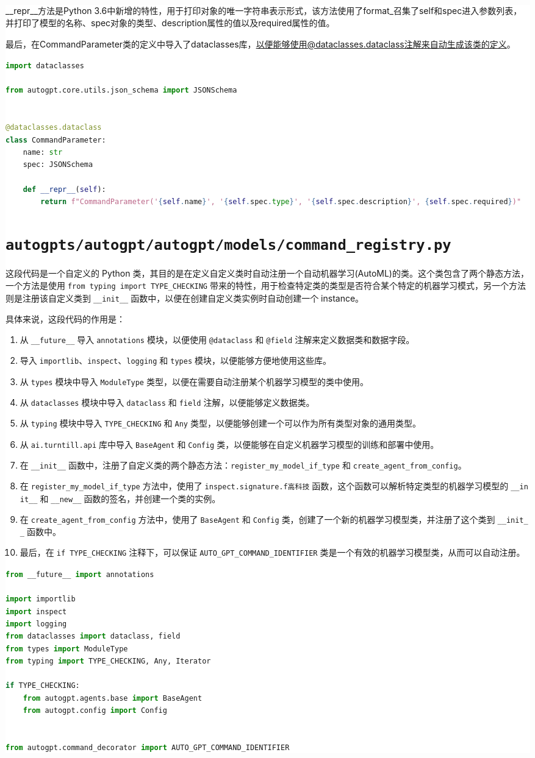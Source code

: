__repr__方法是Python 3.6中新增的特性，用于打印对象的唯一字符串表示形式，该方法使用了format_召集了self和spec进入参数列表，并打印了模型的名称、spec对象的类型、description属性的值以及required属性的值。

最后，在CommandParameter类的定义中导入了dataclasses库，以便能够使用@dataclasses.dataclass注解来自动生成该类的定义。


```py
import dataclasses

from autogpt.core.utils.json_schema import JSONSchema


@dataclasses.dataclass
class CommandParameter:
    name: str
    spec: JSONSchema

    def __repr__(self):
        return f"CommandParameter('{self.name}', '{self.spec.type}', '{self.spec.description}', {self.spec.required})"

```

# `autogpts/autogpt/autogpt/models/command_registry.py`

这段代码是一个自定义的 Python 类，其目的是在定义自定义类时自动注册一个自动机器学习(AutoML)的类。这个类包含了两个静态方法，一个方法是使用 `from typing import TYPE_CHECKING` 带来的特性，用于检查特定类的类型是否符合某个特定的机器学习模式，另一个方法则是注册该自定义类到 `__init__` 函数中，以便在创建自定义类实例时自动创建一个 instance。

具体来说，这段代码的作用是：

1. 从 `__future__` 导入 `annotations` 模块，以便使用 `@dataclass` 和 `@field` 注解来定义数据类和数据字段。

2. 导入 `importlib`、`inspect`、`logging` 和 `types` 模块，以便能够方便地使用这些库。

3. 从 `types` 模块中导入 `ModuleType` 类型，以便在需要自动注册某个机器学习模型的类中使用。

4. 从 `dataclasses` 模块中导入 `dataclass` 和 `field` 注解，以便能够定义数据类。

5. 从 `typing` 模块中导入 `TYPE_CHECKING` 和 `Any` 类型，以便能够创建一个可以作为所有类型对象的通用类型。

6. 从 `ai.turntill.api` 库中导入 `BaseAgent` 和 `Config` 类，以便能够在自定义机器学习模型的训练和部署中使用。

7. 在 `__init__` 函数中，注册了自定义类的两个静态方法：`register_my_model_if_type` 和 `create_agent_from_config`。

8. 在 `register_my_model_if_type` 方法中，使用了 `inspect.signature.f高科技` 函数，这个函数可以解析特定类型的机器学习模型的 `__init__` 和 `__new__` 函数的签名，并创建一个类的实例。

9. 在 `create_agent_from_config` 方法中，使用了 `BaseAgent` 和 `Config` 类，创建了一个新的机器学习模型类，并注册了这个类到 `__init__` 函数中。

10. 最后，在 `if TYPE_CHECKING` 注释下，可以保证 `AUTO_GPT_COMMAND_IDENTIFIER` 类是一个有效的机器学习模型类，从而可以自动注册。


```py
from __future__ import annotations

import importlib
import inspect
import logging
from dataclasses import dataclass, field
from types import ModuleType
from typing import TYPE_CHECKING, Any, Iterator

if TYPE_CHECKING:
    from autogpt.agents.base import BaseAgent
    from autogpt.config import Config


from autogpt.command_decorator import AUTO_GPT_COMMAND_IDENTIFIER
```